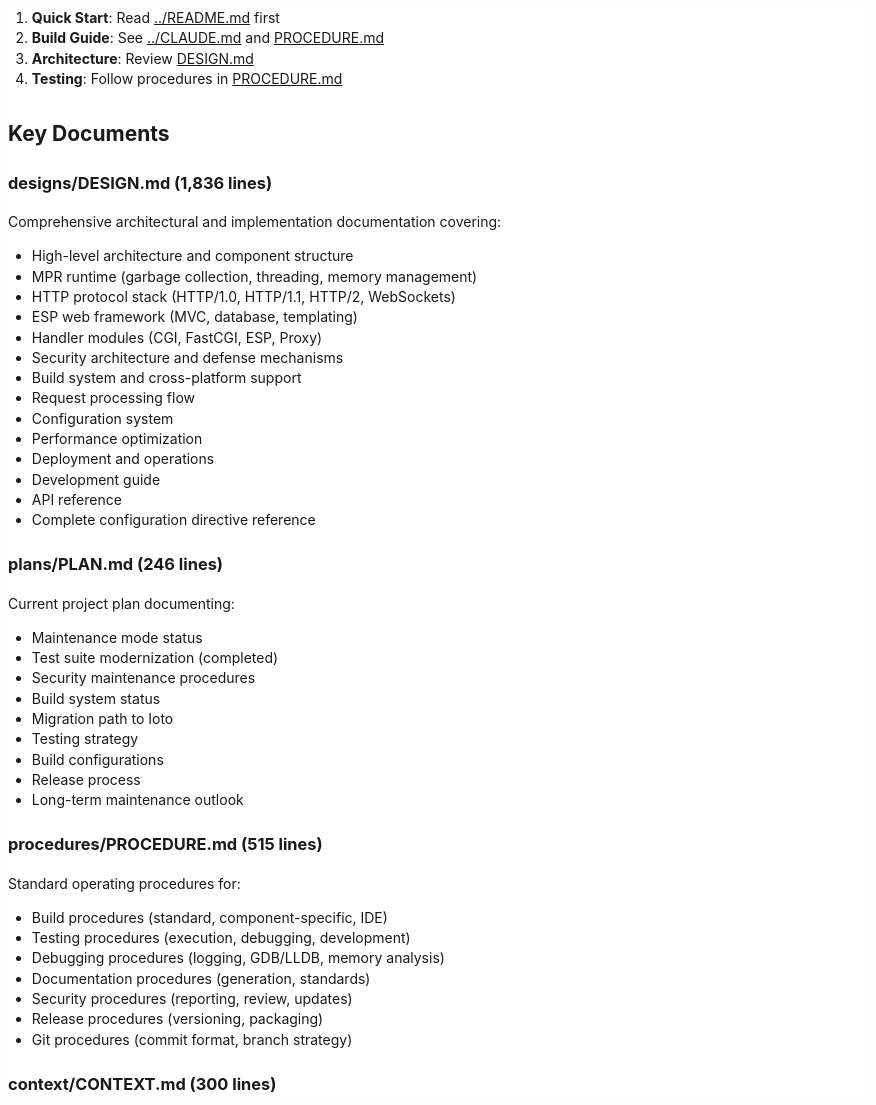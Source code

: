 1. **Quick Start**: Read [../README.md](../README.md) first
2. **Build Guide**: See [../CLAUDE.md](../CLAUDE.md) and [PROCEDURE.md](procedures/PROCEDURE.md)
3. **Architecture**: Review [DESIGN.md](designs/DESIGN.md)
4. **Testing**: Follow procedures in [PROCEDURE.md](procedures/PROCEDURE.md#testing-procedures)

## Key Documents

### designs/DESIGN.md (1,836 lines)

Comprehensive architectural and implementation documentation covering:

- High-level architecture and component structure
- MPR runtime (garbage collection, threading, memory management)
- HTTP protocol stack (HTTP/1.0, HTTP/1.1, HTTP/2, WebSockets)
- ESP web framework (MVC, database, templating)
- Handler modules (CGI, FastCGI, ESP, Proxy)
- Security architecture and defense mechanisms
- Build system and cross-platform support
- Request processing flow
- Configuration system
- Performance optimization
- Deployment and operations
- Development guide
- API reference
- Complete configuration directive reference

### plans/PLAN.md (246 lines)

Current project plan documenting:

- Maintenance mode status
- Test suite modernization (completed)
- Security maintenance procedures
- Build system status
- Migration path to Ioto
- Testing strategy
- Build configurations
- Release process
- Long-term maintenance outlook

### procedures/PROCEDURE.md (515 lines)

Standard operating procedures for:

- Build procedures (standard, component-specific, IDE)
- Testing procedures (execution, debugging, development)
- Debugging procedures (logging, GDB/LLDB, memory analysis)
- Documentation procedures (generation, standards)
- Security procedures (reporting, review, updates)
- Release procedures (versioning, packaging)
- Git procedures (commit format, branch strategy)

### context/CONTEXT.md (300 lines)

